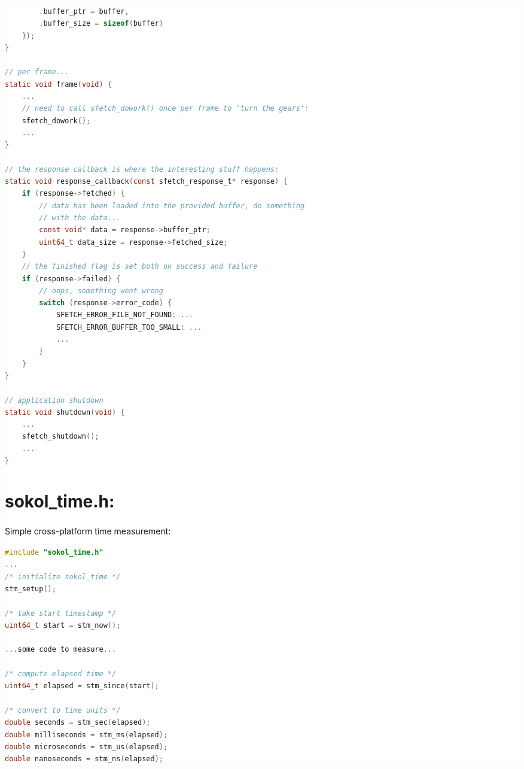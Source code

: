 ```c
        .buffer_ptr = buffer,
        .buffer_size = sizeof(buffer)
    });
}

// per frame...
static void frame(void) {
    ...
    // need to call sfetch_dowork() once per frame to 'turn the gears':
    sfetch_dowork();
    ...
}

// the response callback is where the interesting stuff happens:
static void response_callback(const sfetch_response_t* response) {
    if (response->fetched) {
        // data has been loaded into the provided buffer, do something
        // with the data...
        const void* data = response->buffer_ptr;
        uint64_t data_size = response->fetched_size;
    }
    // the finished flag is set both on success and failure
    if (response->failed) {
        // oops, something went wrong
        switch (response->error_code) {
            SFETCH_ERROR_FILE_NOT_FOUND: ...
            SFETCH_ERROR_BUFFER_TOO_SMALL: ...
            ...
        }
    }
}

// application shutdown
static void shutdown(void) {
    ...
    sfetch_shutdown();
    ...
}
```

# sokol_time.h:

Simple cross-platform time measurement:

```c
#include "sokol_time.h"
...
/* initialize sokol_time */
stm_setup();

/* take start timestamp */
uint64_t start = stm_now();

...some code to measure...

/* compute elapsed time */
uint64_t elapsed = stm_since(start);

/* convert to time units */
double seconds = stm_sec(elapsed);
double milliseconds = stm_ms(elapsed);
double microseconds = stm_us(elapsed);
double nanoseconds = stm_ns(elapsed);
```